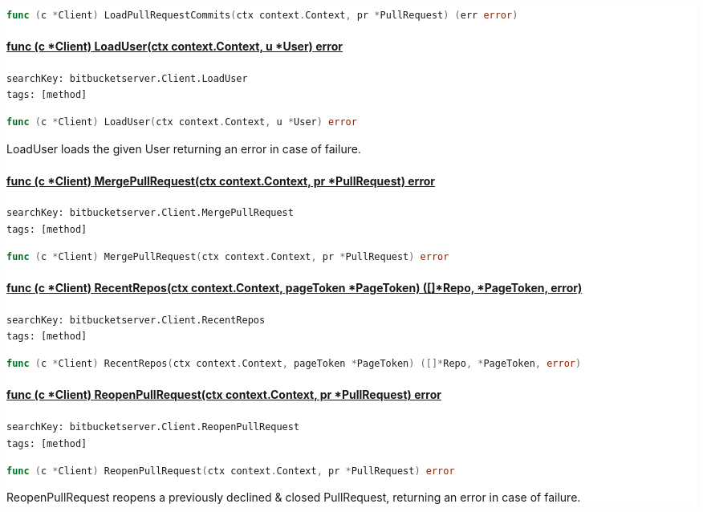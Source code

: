 ```Go
func (c *Client) LoadPullRequestCommits(ctx context.Context, pr *PullRequest) (err error)
```

#### <a id="Client.LoadUser" href="#Client.LoadUser">func (c *Client) LoadUser(ctx context.Context, u *User) error</a>

```
searchKey: bitbucketserver.Client.LoadUser
tags: [method]
```

```Go
func (c *Client) LoadUser(ctx context.Context, u *User) error
```

LoadUser loads the given User returning an error in case of failure. 

#### <a id="Client.MergePullRequest" href="#Client.MergePullRequest">func (c *Client) MergePullRequest(ctx context.Context, pr *PullRequest) error</a>

```
searchKey: bitbucketserver.Client.MergePullRequest
tags: [method]
```

```Go
func (c *Client) MergePullRequest(ctx context.Context, pr *PullRequest) error
```

#### <a id="Client.RecentRepos" href="#Client.RecentRepos">func (c *Client) RecentRepos(ctx context.Context, pageToken *PageToken) ([]*Repo, *PageToken, error)</a>

```
searchKey: bitbucketserver.Client.RecentRepos
tags: [method]
```

```Go
func (c *Client) RecentRepos(ctx context.Context, pageToken *PageToken) ([]*Repo, *PageToken, error)
```

#### <a id="Client.ReopenPullRequest" href="#Client.ReopenPullRequest">func (c *Client) ReopenPullRequest(ctx context.Context, pr *PullRequest) error</a>

```
searchKey: bitbucketserver.Client.ReopenPullRequest
tags: [method]
```

```Go
func (c *Client) ReopenPullRequest(ctx context.Context, pr *PullRequest) error
```

ReopenPullRequest reopens a previously declined & closed PullRequest, returning an error in case of failure. 
